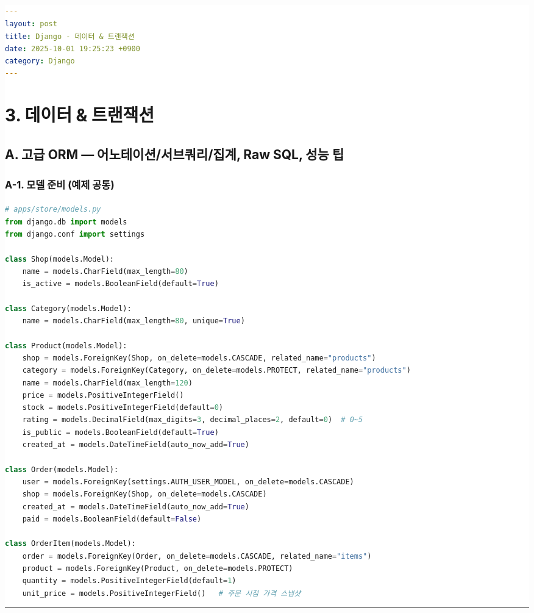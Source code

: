 ```yaml
---
layout: post
title: Django - 데이터 & 트랜잭션
date: 2025-10-01 19:25:23 +0900
category: Django
---
```

# 3. 데이터 & 트랜잭션

## A. 고급 ORM — 어노테이션/서브쿼리/집계, Raw SQL, 성능 팁

### A-1. 모델 준비 (예제 공통)
```python
# apps/store/models.py
from django.db import models
from django.conf import settings

class Shop(models.Model):
    name = models.CharField(max_length=80)
    is_active = models.BooleanField(default=True)

class Category(models.Model):
    name = models.CharField(max_length=80, unique=True)

class Product(models.Model):
    shop = models.ForeignKey(Shop, on_delete=models.CASCADE, related_name="products")
    category = models.ForeignKey(Category, on_delete=models.PROTECT, related_name="products")
    name = models.CharField(max_length=120)
    price = models.PositiveIntegerField()
    stock = models.PositiveIntegerField(default=0)
    rating = models.DecimalField(max_digits=3, decimal_places=2, default=0)  # 0~5
    is_public = models.BooleanField(default=True)
    created_at = models.DateTimeField(auto_now_add=True)

class Order(models.Model):
    user = models.ForeignKey(settings.AUTH_USER_MODEL, on_delete=models.CASCADE)
    shop = models.ForeignKey(Shop, on_delete=models.CASCADE)
    created_at = models.DateTimeField(auto_now_add=True)
    paid = models.BooleanField(default=False)

class OrderItem(models.Model):
    order = models.ForeignKey(Order, on_delete=models.CASCADE, related_name="items")
    product = models.ForeignKey(Product, on_delete=models.PROTECT)
    quantity = models.PositiveIntegerField(default=1)
    unit_price = models.PositiveIntegerField()   # 주문 시점 가격 스냅샷
```

---
